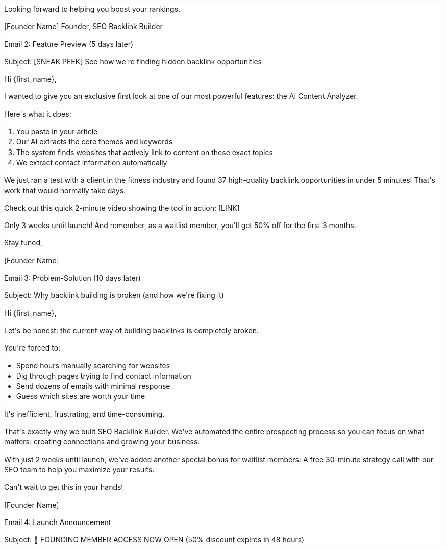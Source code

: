 Looking forward to helping you boost your rankings,

[Founder Name]
Founder, SEO Backlink Builder

Email 2: Feature Preview (5 days later)

Subject: [SNEAK PEEK] See how we're finding hidden backlink opportunities

Hi {first_name},

I wanted to give you an exclusive first look at one of our most powerful features: the AI Content Analyzer.

Here's what it does:
1. You paste in your article
2. Our AI extracts the core themes and keywords
3. The system finds websites that actively link to content on these exact topics
4. We extract contact information automatically

We just ran a test with a client in the fitness industry and found 37 high-quality backlink opportunities in under 5 minutes! That's work that would normally take days.

Check out this quick 2-minute video showing the tool in action: [LINK]

Only 3 weeks until launch! And remember, as a waitlist member, you'll get 50% off for the first 3 months.

Stay tuned,

[Founder Name]

Email 3: Problem-Solution (10 days later)

Subject: Why backlink building is broken (and how we're fixing it)

Hi {first_name},

Let's be honest: the current way of building backlinks is completely broken.

You're forced to:
- Spend hours manually searching for websites
- Dig through pages trying to find contact information
- Send dozens of emails with minimal response
- Guess which sites are worth your time

It's inefficient, frustrating, and time-consuming.

That's exactly why we built SEO Backlink Builder. We've automated the entire prospecting process so you can focus on what matters: creating connections and growing your business.

With just 2 weeks until launch, we've added another special bonus for waitlist members: A free 30-minute strategy call with our SEO team to help you maximize your results.

Can't wait to get this in your hands!

[Founder Name]

Email 4: Launch Announcement

Subject: 🚀 FOUNDING MEMBER ACCESS NOW OPEN (50% discount expires in 48 hours)
